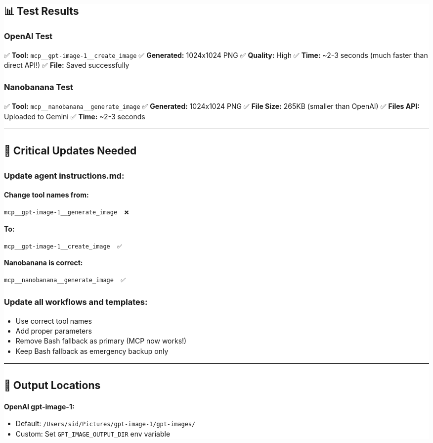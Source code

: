 
## 📊 Test Results

### OpenAI Test
✅ **Tool:** `mcp__gpt-image-1__create_image`
✅ **Generated:** 1024x1024 PNG
✅ **Quality:** High
✅ **Time:** ~2-3 seconds (much faster than direct API!)
✅ **File:** Saved successfully

### Nanobanana Test
✅ **Tool:** `mcp__nanobanana__generate_image`
✅ **Generated:** 1024x1024 PNG
✅ **File Size:** 265KB (smaller than OpenAI)
✅ **Files API:** Uploaded to Gemini
✅ **Time:** ~2-3 seconds

---

## 🎯 Critical Updates Needed

### Update agent instructions.md:

**Change tool names from:**
```
mcp__gpt-image-1__generate_image  ❌
```

**To:**
```
mcp__gpt-image-1__create_image  ✅
```

**Nanobanana is correct:**
```
mcp__nanobanana__generate_image  ✅
```

### Update all workflows and templates:

- Use correct tool names
- Add proper parameters
- Remove Bash fallback as primary (MCP now works!)
- Keep Bash fallback as emergency backup only

---

## 📁 Output Locations

**OpenAI gpt-image-1:**
- Default: `/Users/sid/Pictures/gpt-image-1/gpt-images/`
- Custom: Set `GPT_IMAGE_OUTPUT_DIR` env variable

